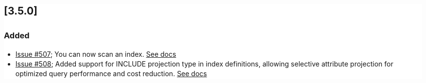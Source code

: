 ## [3.5.0]
### Added
- [Issue #507](https://github.com/tywalch/electrodb/issues/507); You can now scan an index. [See docs](https://electrodb.dev/en/queries/scan/#scanning-an-index)
- [Issue #508](https://github.com/tywalch/electrodb/issues/508); Added support for INCLUDE projection type in index definitions, allowing selective attribute projection for optimized query performance and cost reduction. [See docs](https://electrodb.dev/en/recipes/include-projection-gsi)